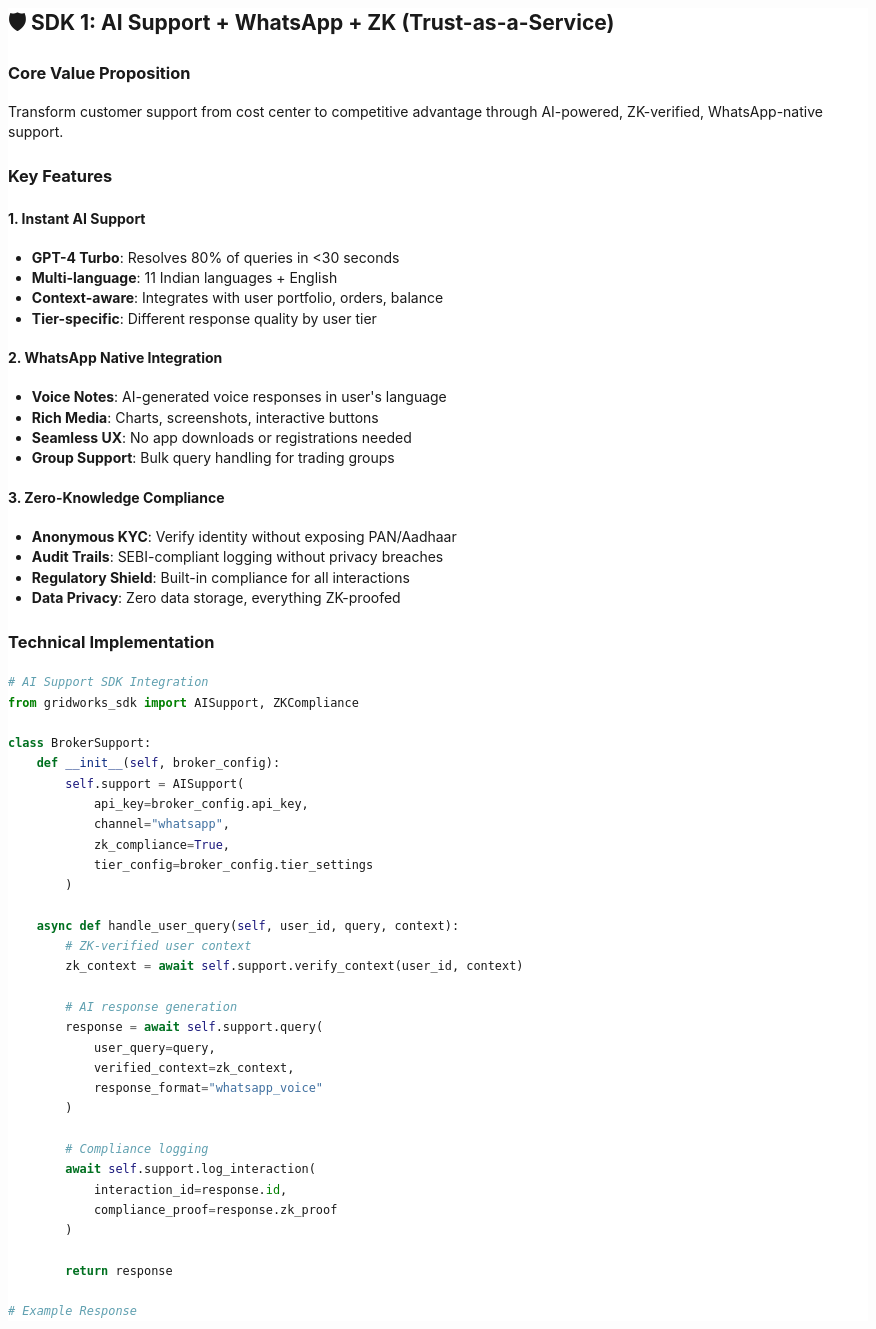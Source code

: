 
## 🛡️ **SDK 1: AI Support + WhatsApp + ZK (Trust-as-a-Service)**

### **Core Value Proposition**
Transform customer support from cost center to competitive advantage through AI-powered, ZK-verified, WhatsApp-native support.

### **Key Features**

#### **1. Instant AI Support**
- **GPT-4 Turbo**: Resolves 80% of queries in <30 seconds
- **Multi-language**: 11 Indian languages + English
- **Context-aware**: Integrates with user portfolio, orders, balance
- **Tier-specific**: Different response quality by user tier

#### **2. WhatsApp Native Integration**
- **Voice Notes**: AI-generated voice responses in user's language
- **Rich Media**: Charts, screenshots, interactive buttons
- **Seamless UX**: No app downloads or registrations needed
- **Group Support**: Bulk query handling for trading groups

#### **3. Zero-Knowledge Compliance**
- **Anonymous KYC**: Verify identity without exposing PAN/Aadhaar
- **Audit Trails**: SEBI-compliant logging without privacy breaches
- **Regulatory Shield**: Built-in compliance for all interactions
- **Data Privacy**: Zero data storage, everything ZK-proofed

### **Technical Implementation**

```python
# AI Support SDK Integration
from gridworks_sdk import AISupport, ZKCompliance

class BrokerSupport:
    def __init__(self, broker_config):
        self.support = AISupport(
            api_key=broker_config.api_key,
            channel="whatsapp",
            zk_compliance=True,
            tier_config=broker_config.tier_settings
        )
    
    async def handle_user_query(self, user_id, query, context):
        # ZK-verified user context
        zk_context = await self.support.verify_context(user_id, context)
        
        # AI response generation
        response = await self.support.query(
            user_query=query,
            verified_context=zk_context,
            response_format="whatsapp_voice"
        )
        
        # Compliance logging
        await self.support.log_interaction(
            interaction_id=response.id,
            compliance_proof=response.zk_proof
        )
        
        return response

# Example Response
```